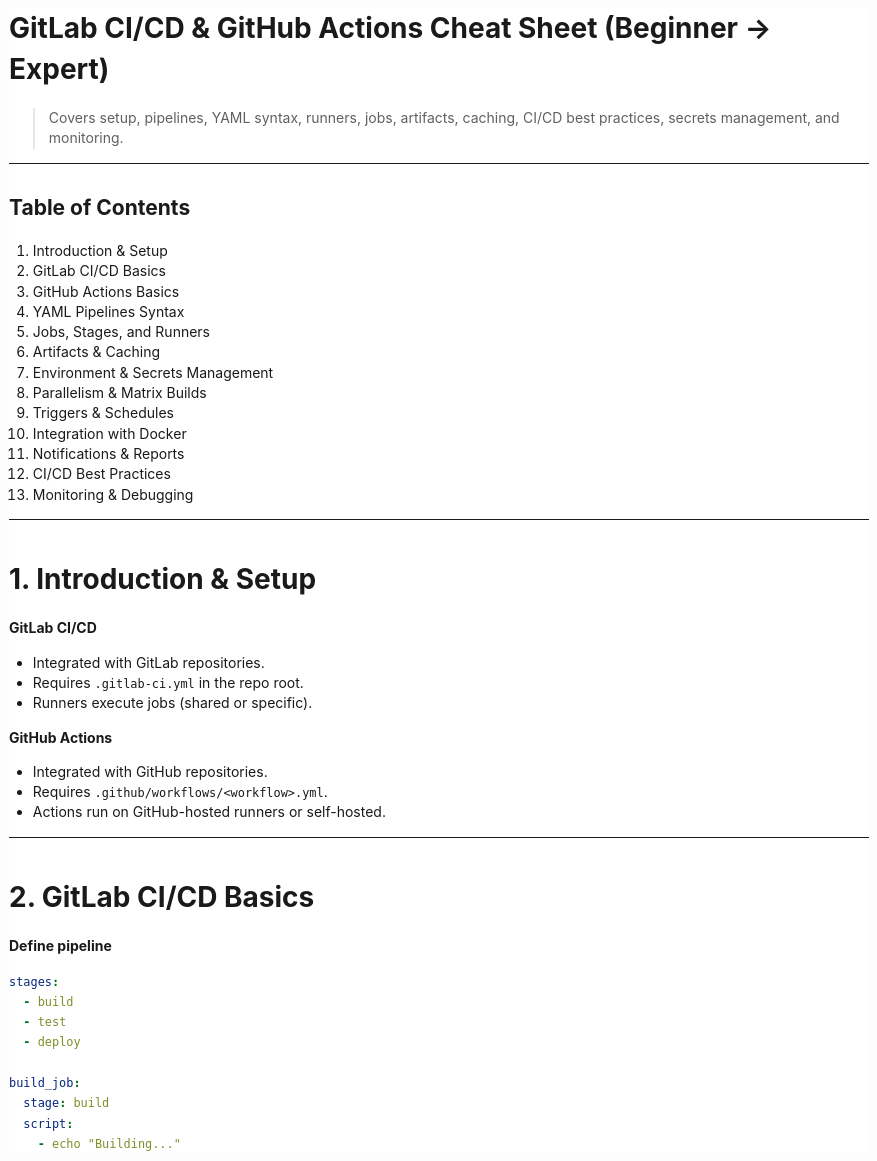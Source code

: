 # GitLab CI/CD & GitHub Actions Cheat Sheet (Beginner → Expert)

> Covers setup, pipelines, YAML syntax, runners, jobs, artifacts, caching, CI/CD best practices, secrets management, and monitoring.

---

## Table of Contents

1. Introduction & Setup
2. GitLab CI/CD Basics
3. GitHub Actions Basics
4. YAML Pipelines Syntax
5. Jobs, Stages, and Runners
6. Artifacts & Caching
7. Environment & Secrets Management
8. Parallelism & Matrix Builds
9. Triggers & Schedules
10. Integration with Docker
11. Notifications & Reports
12. CI/CD Best Practices
13. Monitoring & Debugging

---

# 1. Introduction & Setup

**GitLab CI/CD**

* Integrated with GitLab repositories.
* Requires `.gitlab-ci.yml` in the repo root.
* Runners execute jobs (shared or specific).

**GitHub Actions**

* Integrated with GitHub repositories.
* Requires `.github/workflows/<workflow>.yml`.
* Actions run on GitHub-hosted runners or self-hosted.

---

# 2. GitLab CI/CD Basics

**Define pipeline**

```yaml
stages:
  - build
  - test
  - deploy

build_job:
  stage: build
  script:
    - echo "Building..."
```
